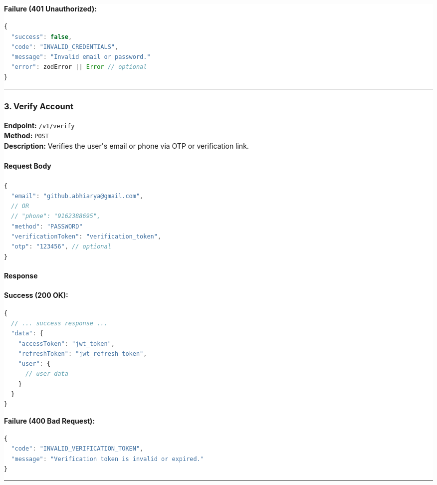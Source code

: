 **Failure (401 Unauthorized):**

```js
{
  "success": false,
  "code": "INVALID_CREDENTIALS",
  "message": "Invalid email or password."
  "error": zodError || Error // optional
}
```

---

### 3. Verify Account

**Endpoint:** `/v1/verify` \
**Method:** `POST` \
**Description:** Verifies the user's email or phone via OTP or verification link.

#### Request Body

```js
{
  "email": "github.abhiarya@gmail.com",
  // OR
  // "phone": "9162388695",
  "method": "PASSWORD"
  "verificationToken": "verification_token",
  "otp": "123456", // optional
}
```

#### Response

**Success (200 OK):**

```js
{
  // ... success response ...
  "data": {
    "accessToken": "jwt_token",
    "refreshToken": "jwt_refresh_token",
    "user": {
      // user data
    }
  }
}
```

**Failure (400 Bad Request):**

```js
{
  "code": "INVALID_VERIFICATION_TOKEN",
  "message": "Verification token is invalid or expired."
}
```

---